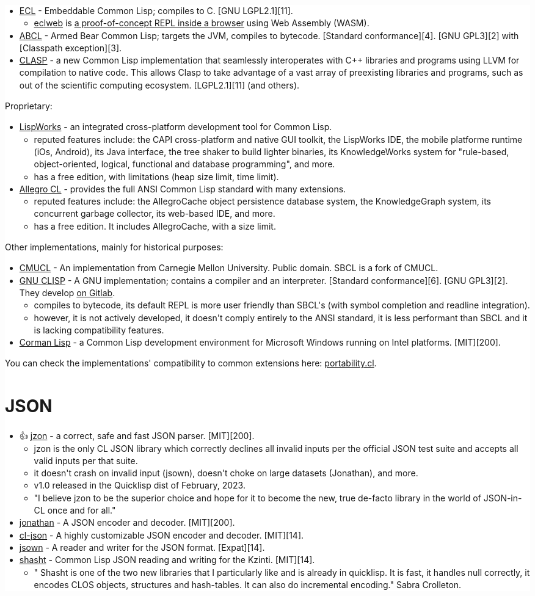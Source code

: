 * [ECL](https://common-lisp.net/project/ecl/) - Embeddable Common Lisp; compiles to C. [GNU LGPL2.1][11].
  * [eclweb](https://github.com/chee/eclweb) is [a proof-of-concept REPL inside a browser](https://repl.chee.party/) using Web Assembly (WASM).
* [ABCL](https://common-lisp.net/project/armedbear/) - Armed Bear Common Lisp; targets the JVM, compiles to bytecode. [Standard conformance][4]. [GNU GPL3][2] with [Classpath exception][3].
* [CLASP](https://github.com/drmeister/clasp) - a new Common Lisp implementation that seamlessly interoperates with C++ libraries and programs using LLVM for compilation to native code. This allows Clasp to take advantage of a vast array of preexisting libraries and programs, such as out of the scientific computing ecosystem. [LGPL2.1][11] (and others).

Proprietary:

* [LispWorks](http://www.lispworks.com/) - an integrated cross-platform development tool for Common Lisp.
  * reputed features include: the CAPI cross-platform and native GUI toolkit, the LispWorks IDE, the mobile platforme runtime (iOs, Android), its Java interface, the tree shaker to build lighter binaries, its KnowledgeWorks system for "rule-based, object-oriented, logical, functional and database programming", and more.
  * has a free edition, with limitations (heap size limit, time limit).
* [Allegro CL](https://franz.com/products/allegro-common-lisp/) - provides the full ANSI Common Lisp standard with many extensions.
  * reputed features include: the AllegroCache object persistence database system, the KnowledgeGraph system, its concurrent garbage collector, its web-based IDE, and more.
  * has a free edition. It includes AllegroCache, with a size limit.

Other implementations, mainly for historical purposes:

* [CMUCL](https://github.com/CodyReichert/awesome-cl/blob/master///www.cons.org/cmucl/) - An implementation from Carnegie Mellon University. Public domain. SBCL is a fork of CMUCL.
* [GNU CLISP](http://www.clisp.org/) - A GNU implementation; contains a compiler and an interpreter. [Standard conformance][6]. [GNU GPL3][2]. They develop [on Gitlab](https://gitlab.com/gnu-clisp/clisp).
  * compiles to bytecode, its default REPL is more user friendly than SBCL's (with symbol completion and readline integration).
  * however, it is not actively developed, it doesn't comply entirely to the ANSI standard, it is less performant than SBCL and it is lacking compatibility features.
* [Corman Lisp](https://github.com/sharplispers/cormanlisp) - a Common Lisp development environment for Microsoft Windows running on Intel platforms. [MIT][200].

You can check the implementations' compatibility to common extensions here: [portability.cl](https://portability.cl).

JSON
====

* 👍 [jzon](https://github.com/Zulu-Inuoe/jzon/) - a correct, safe and fast JSON parser. [MIT][200].
  * jzon is the only CL JSON library which correctly declines all invalid inputs per the official JSON test suite and accepts all valid inputs per that suite.
  * it doesn't crash on invalid input (jsown), doesn't choke on large datasets (Jonathan), and more.
  * v1.0 released in the Quicklisp dist of February, 2023.
  * "I believe jzon to be the superior choice and hope for it to become the new, true de-facto library in the world of JSON-in-CL once and for all."
* [jonathan](https://github.com/Rudolph-Miller/jonathan) - A JSON encoder and decoder. [MIT][200].
* [cl-json](https://github.com/sharplispers/cl-json) - A highly customizable JSON encoder and decoder. [MIT][14].
* [jsown](https://github.com/madnificent/jsown) - A reader and writer for the JSON format. [Expat][14].
* [shasht](https://github.com/yitzchak/shasht) -  Common Lisp JSON reading and writing for the Kzinti. [MIT][14].
  - " Shasht is one of the two new libraries that I particularly like and is already in quicklisp. It is fast, it handles null correctly, it encodes CLOS objects, structures and hash-tables. It can also do incremental encoding." Sabra Crolleton.
